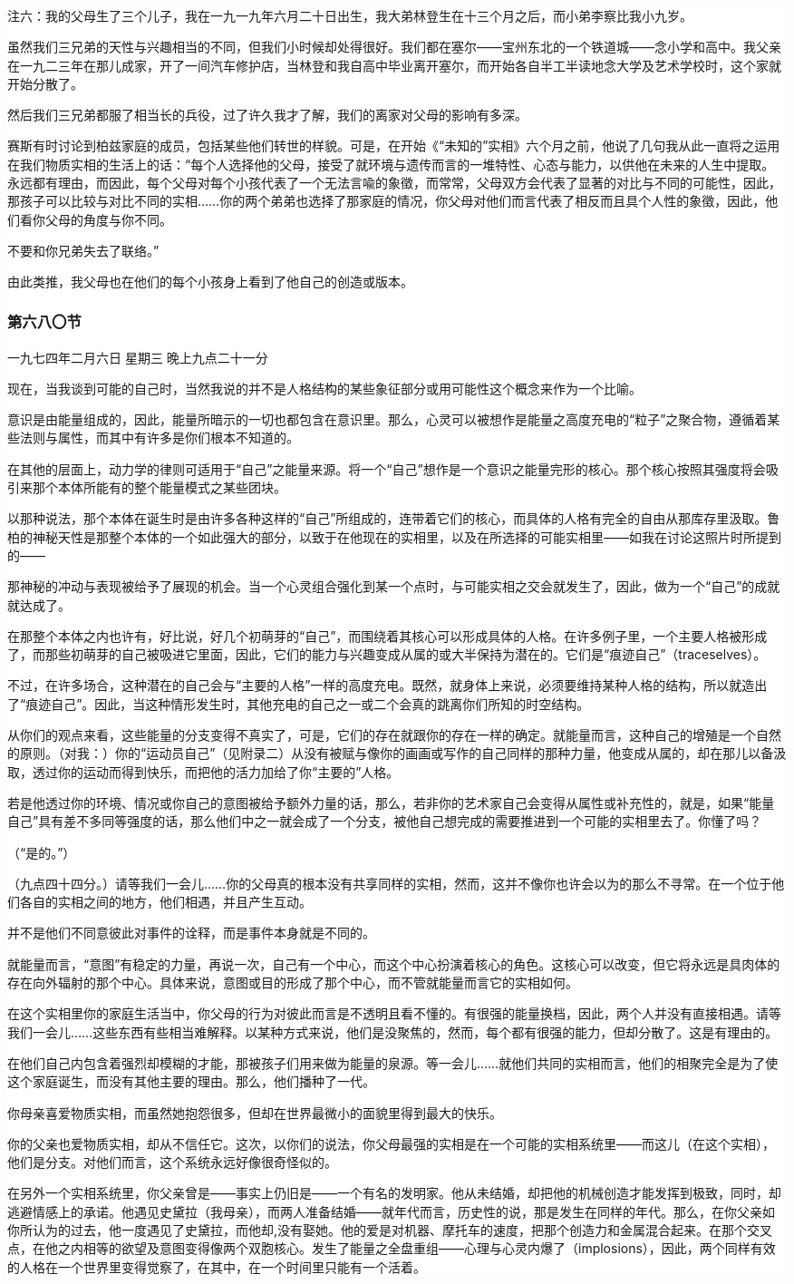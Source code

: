 注六：我的父母生了三个儿子，我在一九一九年六月二十日出生，我大弟林登生在十三个月之后，而小弟李察比我小九岁。

虽然我们三兄弟的天性与兴趣相当的不同，但我们小时候却处得很好。我们都在塞尔——宝州东北的一个铁道城——念小学和高中。我父亲在一九二三年在那儿成家，开了一间汽车修护店，当林登和我自高中毕业离开塞尔，而开始各自半工半读地念大学及艺术学校时，这个家就开始分散了。

然后我们三兄弟都服了相当长的兵役，过了许久我才了解，我们的离家对父母的影响有多深。

赛斯有时讨论到柏兹家庭的成员，包括某些他们转世的样貌。可是，在开始《“未知的”实相》六个月之前，他说了几句我从此一直将之运用在我们物质实相的生活上的话：“每个人选择他的父母，接受了就环境与遗传而言的一堆特性、心态与能力，以供他在未来的人生中提取。永远都有理由，而因此，每个父母对每个小孩代表了一个无法言喩的象徵，而常常，父母双方会代表了显著的对比与不同的可能性，因此，那孩子可以比较与对比不同的实相……你的两个弟弟也选择了那家庭的情况，你父母对他们而言代表了相反而且具个人性的象徵，因此，他们看你父母的角度与你不同。

不要和你兄弟失去了联络。”

由此类推，我父母也在他们的每个小孩身上看到了他自己的创造或版本。

### 第六八〇节

一九七四年二月六日 星期三 晚上九点二十一分

现在，当我谈到可能的自己时，当然我说的并不是人格结构的某些象征部分或用可能性这个概念来作为一个比喻。

意识是由能量组成的，因此，能量所暗示的一切也都包含在意识里。那么，心灵可以被想作是能量之高度充电的“粒子”之聚合物，遵循着某些法则与属性，而其中有许多是你们根本不知道的。

在其他的层面上，动力学的律则可适用于“自己”之能量来源。将一个“自己”想作是一个意识之能量完形的核心。那个核心按照其强度将会吸引来那个本体所能有的整个能量模式之某些团块。

以那种说法，那个本体在诞生时是由许多各种这样的“自己”所组成的，连带着它们的核心，而具体的人格有完全的自由从那库存里汲取。鲁柏的神秘天性是那整个本体的一个如此强大的部分，以致于在他现在的实相里，以及在所选择的可能实相里——如我在讨论这照片时所提到的——

那神秘的冲动与表现被给予了展现的机会。当一个心灵组合强化到某一个点时，与可能实相之交会就发生了，因此，做为一个“自己”的成就就达成了。

在那整个本体之内也许有，好比说，好几个初萌芽的“自己”，而围绕着其核心可以形成具体的人格。在许多例子里，一个主要人格被形成了，而那些初萌芽的自己被吸进它里面，因此，它们的能力与兴趣变成从属的或大半保持为潜在的。它们是“痕迹自己”（traceselves）。

不过，在许多场合，这种潜在的自己会与“主要的人格”一样的高度充电。既然，就身体上来说，必须要维持某种人格的结构，所以就造出了“痕迹自己”。因此，当这种情形发生时，其他充电的自己之一或二个会真的跳离你们所知的时空结构。

从你们的观点来看，这些能量的分支变得不真实了，可是，它们的存在就跟你的存在一样的确定。就能量而言，这种自己的增殖是一个自然的原则。（对我：）你的“运动员自己”（见附录二）从没有被赋与像你的画画或写作的自己同样的那种力量，他变成从属的，却在那儿以备汲取，透过你的运动而得到快乐，而把他的活力加给了你“主要的”人格。

若是他透过你的环境、情况或你自己的意图被给予额外力量的话，那么，若非你的艺术家自己会变得从属性或补充性的，就是，如果“能量自己”具有差不多同等强度的话，那么他们中之一就会成了一个分支，被他自己想完成的需要推进到一个可能的实相里去了。你懂了吗？

（“是的。”）

（九点四十四分。）请等我们一会儿……你的父母真的根本没有共享同样的实相，然而，这并不像你也许会以为的那么不寻常。在一个位于他们各自的实相之间的地方，他们相遇，并且产生互动。

并不是他们不同意彼此对事件的诠释，而是事件本身就是不同的。

就能量而言，“意图”有稳定的力量，再说一次，自己有一个中心，而这个中心扮演着核心的角色。这核心可以改变，但它将永远是具肉体的存在向外辐射的那个中心。具体来说，意图或目的形成了那个中心，而不管就能量而言它的实相如何。

在这个实相里你的家庭生活当中，你父母的行为对彼此而言是不透明且看不懂的。有很强的能量换档，因此，两个人并没有直接相遇。请等我们一会儿……这些东西有些相当难解释。以某种方式来说，他们是没聚焦的，然而，每个都有很强的能力，但却分散了。这是有理由的。

在他们自己内包含着强烈却模糊的才能，那被孩子们用来做为能量的泉源。等一会儿……就他们共同的实相而言，他们的相聚完全是为了使这个家庭诞生，而没有其他主要的理由。那么，他们播种了一代。

你母亲喜爱物质实相，而虽然她抱怨很多，但却在世界最微小的面貌里得到最大的快乐。

你的父亲也爱物质实相，却从不信任它。这次，以你们的说法，你父母最强的实相是在一个可能的实相系统里——而这儿（在这个实相），他们是分支。对他们而言，这个系统永远好像很奇怪似的。

在另外一个实相系统里，你父亲曾是——事实上仍旧是——一个有名的发明家。他从未结婚，却把他的机械创造才能发挥到极致，同时，却逃避情感上的承诺。他遇见史黛拉（我母亲），而两人准备结婚——就年代而言，历史性的说，那是发生在同样的年代。那么，在你父亲如你所认为的过去，他一度遇见了史黛拉，而他却,没有娶她。他的爱是对机器、摩托车的速度，把那个创造力和金属混合起来。在那个交叉点，在他之内相等的欲望及意图变得像两个双胞核心。发生了能量之全盘重组——心理与心灵内爆了（implosions），因此，两个同样有效的人格在一个世界里变得觉察了，在其中，在一个时间里只能有一个活着。
